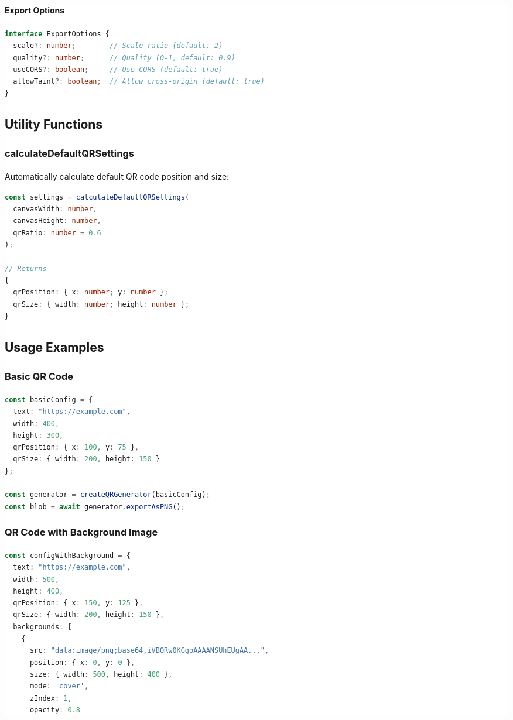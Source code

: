 #### Export Options

```typescript
interface ExportOptions {
  scale?: number;        // Scale ratio (default: 2)
  quality?: number;      // Quality (0-1, default: 0.9)
  useCORS?: boolean;     // Use CORS (default: true)
  allowTaint?: boolean;  // Allow cross-origin (default: true)
}
```

## Utility Functions

### calculateDefaultQRSettings

Automatically calculate default QR code position and size:

```typescript
const settings = calculateDefaultQRSettings(
  canvasWidth: number, 
  canvasHeight: number, 
  qrRatio: number = 0.6
);

// Returns
{
  qrPosition: { x: number; y: number };
  qrSize: { width: number; height: number };
}
```

## Usage Examples

### Basic QR Code

```typescript
const basicConfig = {
  text: "https://example.com",
  width: 400,
  height: 300,
  qrPosition: { x: 100, y: 75 },
  qrSize: { width: 200, height: 150 }
};

const generator = createQRGenerator(basicConfig);
const blob = await generator.exportAsPNG();
```

### QR Code with Background Image

```typescript
const configWithBackground = {
  text: "https://example.com",
  width: 500,
  height: 400,
  qrPosition: { x: 150, y: 125 },
  qrSize: { width: 200, height: 150 },
  backgrounds: [
    {
      src: "data:image/png;base64,iVBORw0KGgoAAAANSUhEUgAA...",
      position: { x: 0, y: 0 },
      size: { width: 500, height: 400 },
      mode: 'cover',
      zIndex: 1,
      opacity: 0.8
```